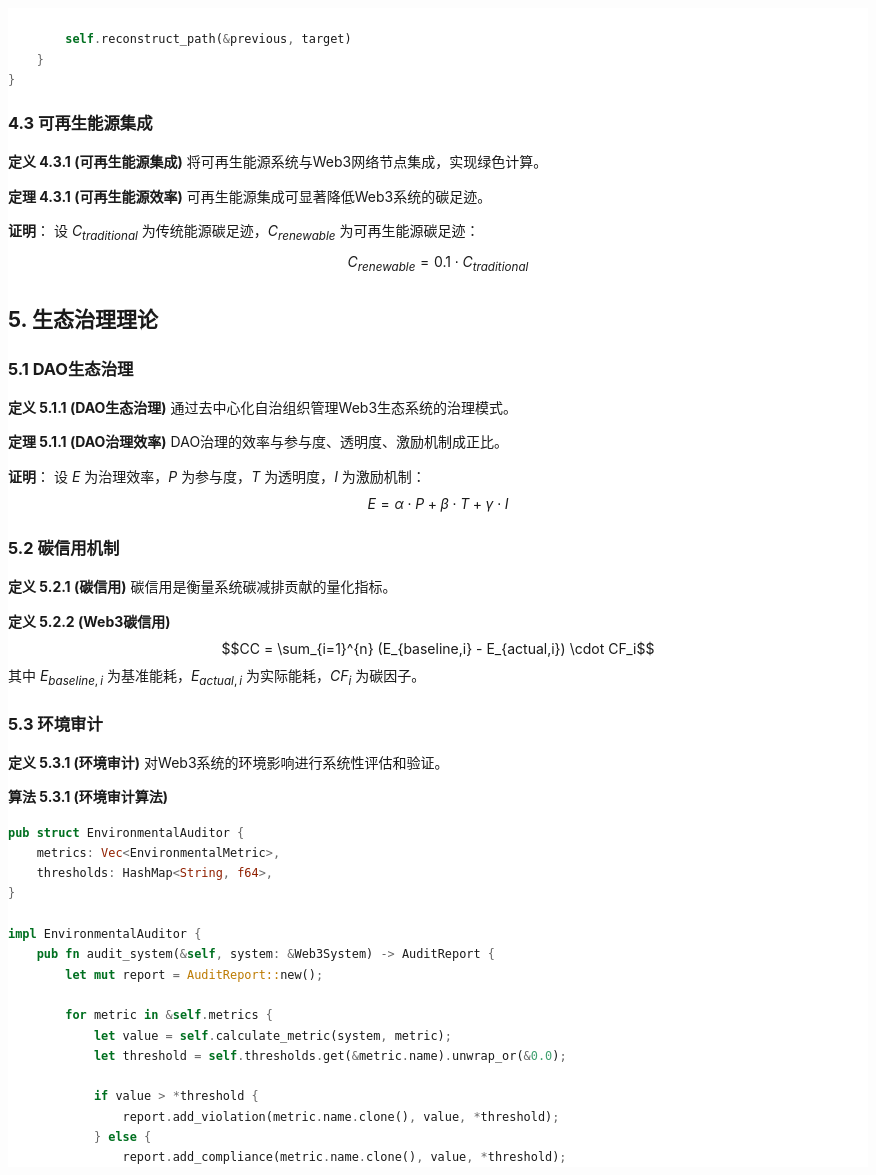 ```rust
        
        self.reconstruct_path(&previous, target)
    }
}
```

### 4.3 可再生能源集成

**定义 4.3.1 (可再生能源集成)**
将可再生能源系统与Web3网络节点集成，实现绿色计算。

**定理 4.3.1 (可再生能源效率)**
可再生能源集成可显著降低Web3系统的碳足迹。

**证明**：
设 $C_{traditional}$ 为传统能源碳足迹，$C_{renewable}$ 为可再生能源碳足迹：
$$C_{renewable} = 0.1 \cdot C_{traditional}$$

## 5. 生态治理理论

### 5.1 DAO生态治理

**定义 5.1.1 (DAO生态治理)**
通过去中心化自治组织管理Web3生态系统的治理模式。

**定理 5.1.1 (DAO治理效率)**
DAO治理的效率与参与度、透明度、激励机制成正比。

**证明**：
设 $E$ 为治理效率，$P$ 为参与度，$T$ 为透明度，$I$ 为激励机制：
$$E = \alpha \cdot P + \beta \cdot T + \gamma \cdot I$$

### 5.2 碳信用机制

**定义 5.2.1 (碳信用)**
碳信用是衡量系统碳减排贡献的量化指标。

**定义 5.2.2 (Web3碳信用)**
$$CC = \sum_{i=1}^{n} (E_{baseline,i} - E_{actual,i}) \cdot CF_i$$
其中 $E_{baseline,i}$ 为基准能耗，$E_{actual,i}$ 为实际能耗，$CF_i$ 为碳因子。

### 5.3 环境审计

**定义 5.3.1 (环境审计)**
对Web3系统的环境影响进行系统性评估和验证。

**算法 5.3.1 (环境审计算法)**

```rust
pub struct EnvironmentalAuditor {
    metrics: Vec<EnvironmentalMetric>,
    thresholds: HashMap<String, f64>,
}

impl EnvironmentalAuditor {
    pub fn audit_system(&self, system: &Web3System) -> AuditReport {
        let mut report = AuditReport::new();
        
        for metric in &self.metrics {
            let value = self.calculate_metric(system, metric);
            let threshold = self.thresholds.get(&metric.name).unwrap_or(&0.0);
            
            if value > *threshold {
                report.add_violation(metric.name.clone(), value, *threshold);
            } else {
                report.add_compliance(metric.name.clone(), value, *threshold);
```